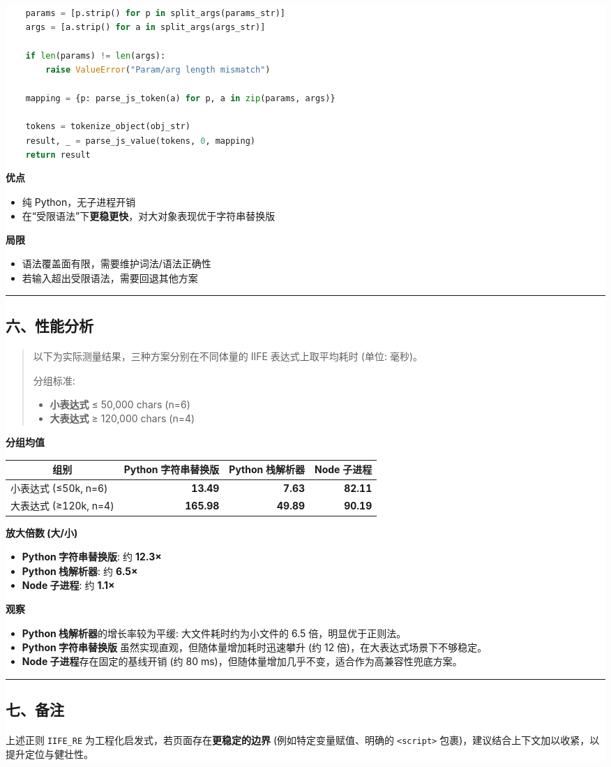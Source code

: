 ```python
    params = [p.strip() for p in split_args(params_str)]
    args = [a.strip() for a in split_args(args_str)]

    if len(params) != len(args):
        raise ValueError("Param/arg length mismatch")

    mapping = {p: parse_js_token(a) for p, a in zip(params, args)}

    tokens = tokenize_object(obj_str)
    result, _ = parse_js_value(tokens, 0, mapping)
    return result
```

**优点**

* 纯 Python，无子进程开销
* 在“受限语法”下**更稳更快**，对大对象表现优于字符串替换版

**局限**

* 语法覆盖面有限，需要维护词法/语法正确性
* 若输入超出受限语法，需要回退其他方案

---

## 六、性能分析

> 以下为实际测量结果，三种方案分别在不同体量的 IIFE 表达式上取平均耗时 (单位: 毫秒)。
>
> 分组标准:
>
> * **小表达式** ≤ 50,000 chars (n=6)
> * **大表达式** ≥ 120,000 chars (n=4)

**分组均值**

| 组别                 | Python 字符串替换版 | Python 栈解析器 |  Node 子进程 |
| -------------------- | ----------------: | --------------: | ----------: |
| 小表达式 (≤50k, n=6)  | **13.49**         | **7.63**        | **82.11**   |
| 大表达式 (≥120k, n=4) | **165.98**        | **49.89**       | **90.19**   |

**放大倍数 (大/小)**

* **Python 字符串替换版**: 约 **12.3×**
* **Python 栈解析器**: 约 **6.5×**
* **Node 子进程**: 约 **1.1×**

**观察**

* **Python 栈解析器**的增长率较为平缓: 大文件耗时约为小文件的 6.5 倍，明显优于正则法。
* **Python 字符串替换版** 虽然实现直观，但随体量增加耗时迅速攀升 (约 12 倍)，在大表达式场景下不够稳定。
* **Node 子进程**存在固定的基线开销 (约 80 ms)，但随体量增加几乎不变，适合作为高兼容性兜底方案。

---

## 七、备注

上述正则 `IIFE_RE` 为工程化启发式，若页面存在**更稳定的边界** (例如特定变量赋值、明确的 `<script>` 包裹)，建议结合上下文加以收紧，以提升定位与健壮性。
